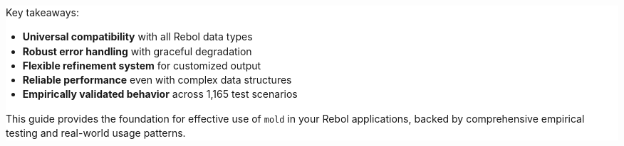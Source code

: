 Key takeaways:

- **Universal compatibility** with all Rebol data types
- **Robust error handling** with graceful degradation
- **Flexible refinement system** for customized output
- **Reliable performance** even with complex data structures
- **Empirically validated behavior** across 1,165 test scenarios

This guide provides the foundation for effective use of `mold` in your Rebol applications, backed by comprehensive empirical testing and real-world usage patterns.
